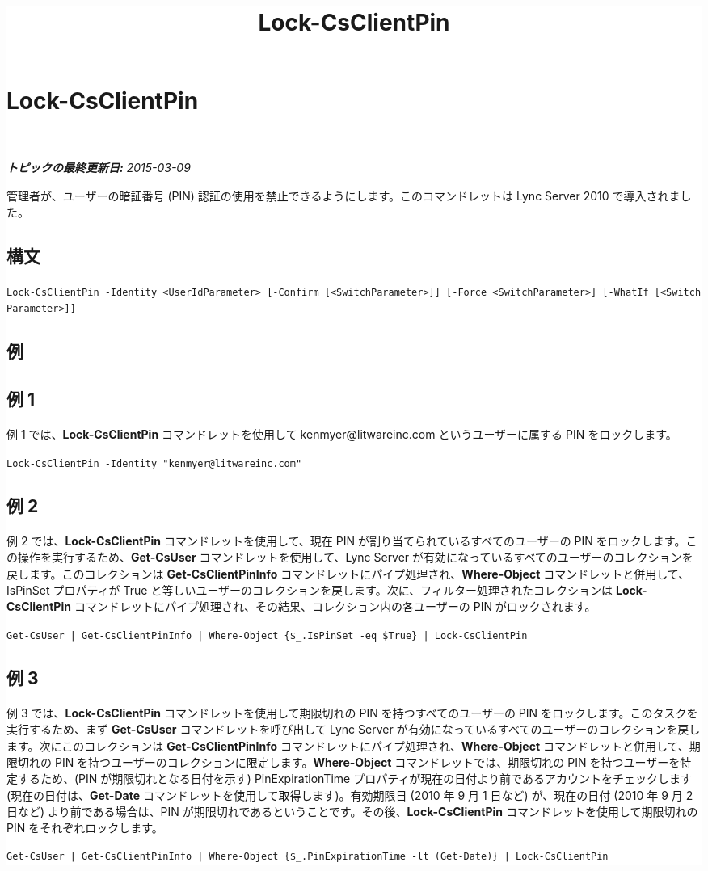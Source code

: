 ﻿---
title: Lock-CsClientPin
TOCTitle: Lock-CsClientPin
ms:assetid: 81a9895f-96e3-43c9-9dac-8129358e446a
ms:mtpsurl: https://technet.microsoft.com/ja-jp/library/Gg398650(v=OCS.15)
ms:contentKeyID: 48272687
ms.date: 05/19/2016
mtps_version: v=OCS.15
ms.translationtype: HT
---

# Lock-CsClientPin

 

_**トピックの最終更新日:** 2015-03-09_

管理者が、ユーザーの暗証番号 (PIN) 認証の使用を禁止できるようにします。このコマンドレットは Lync Server 2010 で導入されました。

## 構文

    Lock-CsClientPin -Identity <UserIdParameter> [-Confirm [<SwitchParameter>]] [-Force <SwitchParameter>] [-WhatIf [<SwitchParameter>]]

## 例

## 例 1

例 1 では、**Lock-CsClientPin** コマンドレットを使用して kenmyer@litwareinc.com というユーザーに属する PIN をロックします。

    Lock-CsClientPin -Identity "kenmyer@litwareinc.com"

## 例 2

例 2 では、**Lock-CsClientPin** コマンドレットを使用して、現在 PIN が割り当てられているすべてのユーザーの PIN をロックします。この操作を実行するため、**Get-CsUser** コマンドレットを使用して、Lync Server が有効になっているすべてのユーザーのコレクションを戻します。このコレクションは **Get-CsClientPinInfo** コマンドレットにパイプ処理され、**Where-Object** コマンドレットと併用して、IsPinSet プロパティが True と等しいユーザーのコレクションを戻します。次に、フィルター処理されたコレクションは **Lock-CsClientPin** コマンドレットにパイプ処理され、その結果、コレクション内の各ユーザーの PIN がロックされます。

    Get-CsUser | Get-CsClientPinInfo | Where-Object {$_.IsPinSet -eq $True} | Lock-CsClientPin

## 例 3

例 3 では、**Lock-CsClientPin** コマンドレットを使用して期限切れの PIN を持つすべてのユーザーの PIN をロックします。このタスクを実行するため、まず **Get-CsUser** コマンドレットを呼び出して Lync Server が有効になっているすべてのユーザーのコレクションを戻します。次にこのコレクションは **Get-CsClientPinInfo** コマンドレットにパイプ処理され、**Where-Object** コマンドレットと併用して、期限切れの PIN を持つユーザーのコレクションに限定します。**Where-Object** コマンドレットでは、期限切れの PIN を持つユーザーを特定するため、(PIN が期限切れとなる日付を示す) PinExpirationTime プロパティが現在の日付より前であるアカウントをチェックします (現在の日付は、**Get-Date** コマンドレットを使用して取得します)。有効期限日 (2010 年 9 月 1 日など) が、現在の日付 (2010 年 9 月 2 日など) より前である場合は、PIN が期限切れであるということです。その後、**Lock-CsClientPin** コマンドレットを使用して期限切れの PIN をそれぞれロックします。

    Get-CsUser | Get-CsClientPinInfo | Where-Object {$_.PinExpirationTime -lt (Get-Date)} | Lock-CsClientPin
